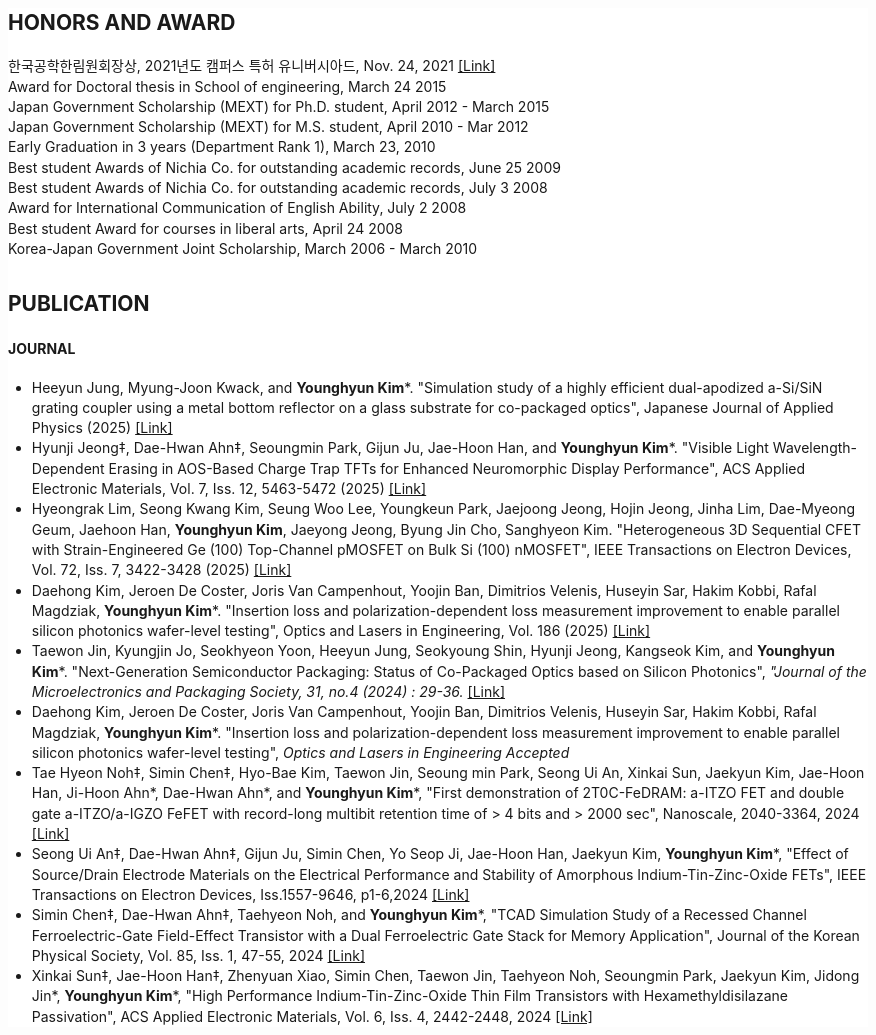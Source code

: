 ## HONORS AND AWARD								    
한국공학한림원회장상, 2021년도 캠퍼스 특허 유니버시아드, Nov. 24, 2021 [[Link]](https://yh2424.github.io/2021-11-24-CPU/)  
Award for Doctoral thesis in School of engineering, March 24 2015  
Japan Government Scholarship (MEXT) for Ph.D. student, April 2012 - March 2015  
Japan Government Scholarship (MEXT) for M.S. student, April 2010 - Mar 2012  
Early Graduation in 3 years (Department Rank 1), March 23, 2010  
Best student Awards of Nichia Co. for outstanding academic records, June 25 2009  
Best student Awards of Nichia Co. for outstanding academic records, July 3 2008  
Award for International Communication of English Ability, July 2 2008  
Best student Award for courses in liberal arts, April 24 2008	  
Korea-Japan Government Joint Scholarship, March 2006 - March 2010  





## PUBLICATION
#### JOURNAL

-  Heeyun Jung, Myung-Joon Kwack, and **Younghyun Kim**\*. "Simulation study of a highly efficient dual-apodized a-Si/SiN grating coupler using a metal bottom reflector on a glass substrate for co-packaged optics", Japanese Journal of Applied Physics (2025) [[Link]](https://iopscience.iop.org/article/10.35848/1347-4065/adf9ad/meta)
- Hyunji Jeong‡, Dae-Hwan Ahn‡, Seoungmin Park, Gijun Ju, Jae-Hoon Han, and **Younghyun Kim**\*. "Visible Light Wavelength-Dependent Erasing in AOS-Based Charge Trap TFTs for Enhanced Neuromorphic Display Performance", ACS Applied Electronic Materials, Vol. 7, Iss. 12, 5463-5472 (2025) [[Link]](https://pubs.acs.org/doi/full/10.1021/acsaelm.5c00447)
- Hyeongrak Lim, Seong Kwang Kim, Seung Woo Lee, Youngkeun Park, Jaejoong Jeong, Hojin Jeong, Jinha Lim, Dae-Myeong Geum, Jaehoon Han, **Younghyun Kim**, Jaeyong Jeong, Byung Jin Cho, Sanghyeon Kim. "Heterogeneous 3D Sequential CFET with Strain-Engineered Ge (100) Top-Channel pMOSFET on Bulk Si (100) nMOSFET", IEEE Transactions on Electron Devices, Vol. 72, Iss. 7, 3422-3428 (2025) [[Link]](https://ieeexplore.ieee.org/document/11023020)
- Daehong Kim, Jeroen De Coster, Joris Van Campenhout, Yoojin Ban, Dimitrios Velenis, Huseyin Sar, Hakim Kobbi, Rafal Magdziak, **Younghyun Kim**\*. "Insertion loss and polarization-dependent loss measurement improvement to enable parallel silicon photonics wafer-level testing",  Optics and Lasers in Engineering, Vol. 186 (2025) [[Link]](https://doi.org/10.1016/j.optlaseng.2024.108742)
-  Taewon Jin, Kyungjin Jo, Seokhyeon Yoon, Heeyun Jung, Seokyoung Shin, Hyunji Jeong, Kangseok Kim, and **Younghyun Kim**\*. "Next-Generation Semiconductor Packaging: Status of Co-Packaged Optics based on Silicon Photonics",  _"Journal of the Microelectronics and Packaging Society, 31, no.4 (2024) : 29-36._ [[Link]](https://www.kci.go.kr/kciportal/ci/sereArticleSearch/ciSereArtiView.kci?sereArticleSearchBean.artiId=ART003158917)
- Daehong Kim, Jeroen De Coster, Joris Van Campenhout, Yoojin Ban, Dimitrios Velenis, Huseyin Sar, Hakim Kobbi, Rafal Magdziak, **Younghyun Kim**\*. "Insertion loss and polarization-dependent loss measurement improvement to enable parallel silicon photonics wafer-level testing",  _Optics and Lasers in Engineering Accepted_
- Tae Hyeon Noh‡, Simin Chen‡, Hyo-Bae Kim, Taewon Jin, Seoung min Park, Seong Ui An, Xinkai Sun, Jaekyun Kim, Jae-Hoon Han, Ji-Hoon Ahn\*, Dae-Hwan Ahn\*, and **Younghyun Kim**\*, "First demonstration of 2T0C-FeDRAM: a-ITZO FET and double gate a-ITZO/a-IGZO FeFET with record-long multibit retention time of > 4 bits and > 2000 sec", Nanoscale, 2040-3364, 2024 [[Link]](https://pubs.rsc.org/en/content/articlelanding/2024/nr/d4nr02393e)
- Seong Ui An‡, Dae-Hwan Ahn‡, Gijun Ju, Simin Chen, Yo Seop Ji, Jae-Hoon Han, Jaekyun Kim, **Younghyun Kim**\*, "Effect of Source/Drain Electrode Materials on the Electrical Performance and Stability of Amorphous Indium-Tin-Zinc-Oxide FETs", IEEE Transactions on Electron Devices, Iss.1557-9646, p1-6,2024 [[Link]](https://ieeexplore.ieee.org/document/10620402)
- Simin Chen‡, Dae-Hwan Ahn‡, Taehyeon Noh, and **Younghyun Kim**\*, "TCAD Simulation Study of a Recessed Channel Ferroelectric-Gate Field-Effect Transistor with a Dual Ferroelectric Gate Stack for Memory Application", Journal of the Korean Physical Society, Vol. 85, Iss. 1, 47-55, 2024 [[Link]](https://link.springer.com/article/10.1007/s40042-024-01079-7)
- Xinkai Sun‡, Jae-Hoon Han‡, Zhenyuan Xiao, Simin Chen, Taewon Jin, Taehyeon Noh, Seoungmin Park, Jaekyun Kim, Jidong Jin\*, **Younghyun Kim**\*, "High Performance Indium-Tin-Zinc-Oxide Thin Film Transistors with Hexamethyldisilazane Passivation", ACS Applied Electronic Materials, Vol. 6, Iss. 4, 2442-2448, 2024 [[Link]](https://pubs.acs.org/doi/full/10.1021/acsaelm.4c00100)